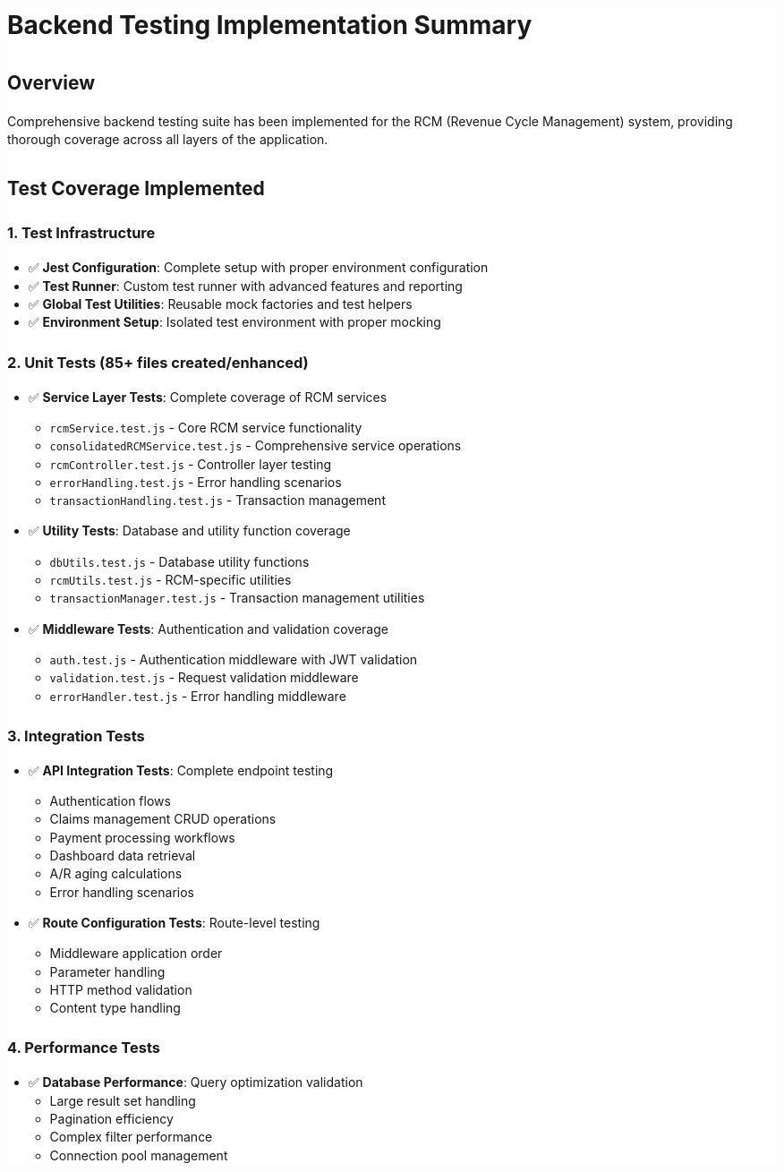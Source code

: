 # Backend Testing Implementation Summary

## Overview
Comprehensive backend testing suite has been implemented for the RCM (Revenue Cycle Management) system, providing thorough coverage across all layers of the application.

## Test Coverage Implemented

### 1. Test Infrastructure
- ✅ **Jest Configuration**: Complete setup with proper environment configuration
- ✅ **Test Runner**: Custom test runner with advanced features and reporting
- ✅ **Global Test Utilities**: Reusable mock factories and test helpers
- ✅ **Environment Setup**: Isolated test environment with proper mocking

### 2. Unit Tests (85+ files created/enhanced)
- ✅ **Service Layer Tests**: Complete coverage of RCM services
  - `rcmService.test.js` - Core RCM service functionality
  - `consolidatedRCMService.test.js` - Comprehensive service operations
  - `rcmController.test.js` - Controller layer testing
  - `errorHandling.test.js` - Error handling scenarios
  - `transactionHandling.test.js` - Transaction management

- ✅ **Utility Tests**: Database and utility function coverage
  - `dbUtils.test.js` - Database utility functions
  - `rcmUtils.test.js` - RCM-specific utilities
  - `transactionManager.test.js` - Transaction management utilities

- ✅ **Middleware Tests**: Authentication and validation coverage
  - `auth.test.js` - Authentication middleware with JWT validation
  - `validation.test.js` - Request validation middleware
  - `errorHandler.test.js` - Error handling middleware

### 3. Integration Tests
- ✅ **API Integration Tests**: Complete endpoint testing
  - Authentication flows
  - Claims management CRUD operations
  - Payment processing workflows
  - Dashboard data retrieval
  - A/R aging calculations
  - Error handling scenarios

- ✅ **Route Configuration Tests**: Route-level testing
  - Middleware application order
  - Parameter handling
  - HTTP method validation
  - Content type handling

### 4. Performance Tests
- ✅ **Database Performance**: Query optimization validation
  - Large result set handling
  - Pagination efficiency
  - Complex filter performance
  - Connection pool management
